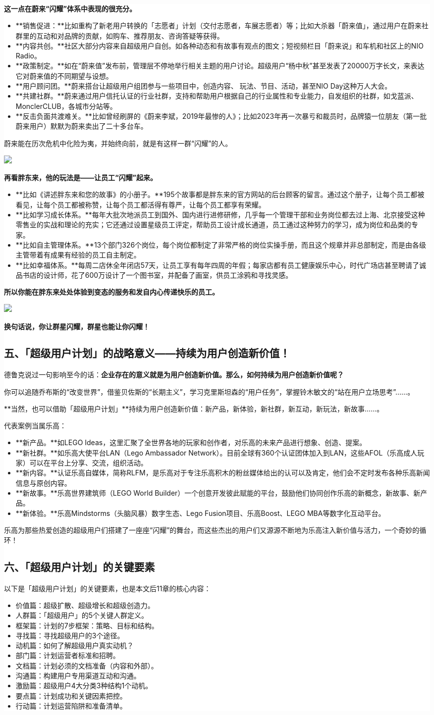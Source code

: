 **这一点在蔚来“闪耀”体系中表现的很充分。**

*   **销售促进：**比如重构了新老用户转换的「志愿者」计划（交付志愿者，车展志愿者）等；比如大杀器「蔚来值」，通过用户在蔚来社群里的互动和对品牌的贡献，如购车、推荐朋友、咨询答疑等获得。
*   **内容共创。**社区大部分内容来自超级用户自创。如各种动态和有故事有观点的图文；短视频栏目「蔚来说」和车机和社区上的NIO Radio。
*   **政策制定。**如在“蔚来值”发布前，管理层不停地举行相关主题的用户讨论。超级用户“杨中秋”甚至发表了20000万字长文，来表达它对蔚来值的不同期望与设想。
*   **用户顾问团。**蔚来搭台让超级用户组团参与一些项目中，创造内容、 玩法、节目、活动，甚至NIO Day这种万人大会。
*   **共建社群。**蔚来通过用户信托认证的行业社群，支持和帮助用户根据自己的行业属性和专业能力，自发组织的社群，如戈蓝派、MonclerCLUB，各城市分站等。
*   **反击负面共渡难关。**比如曾经刷屏的《蔚来李斌，2019年最惨的人》；比如2023年再一次暴亏和裁员时，品牌猿一位朋友（第一批蔚来用户）默默为蔚来卖出了二十多台车。

蔚来能在历次危机中化险为夷，并始终向前，就是有这样一群“闪耀”的人。

![](https://image.woshipm.com/2024/08/28/a0e881ec-6511-11ef-a08b-00163e0b5ff3.jpg)

**再看胖东来，他的玩法是——让员工“闪耀”起来。**

*   **比如《讲述胖东来和您的故事》的小册子。**195个故事都是胖东来的官方网站的后台顾客的留言。通过这个册子，让每个员工都被看见，让每个员工都被称赞，让每个员工都活得有尊严，让每个员工都享有荣耀。
*   **比如学习成长体系。**每年大批次地派员工到国外、国内进行进修研修，几乎每一个管理干部和业务岗位都去过上海、北京接受这种零售业的实战和理论的充实；它还通过设置星级员工评定，帮助员工设计成长通道，员工通过这种努力的学习，成为岗位和品类的专家。
*   **比如自主管理体系。**13个部门326个岗位，每个岗位都制定了非常严格的岗位实操手册，而且这个规章并非总部制定，而是由各级主管带着有成果有经验的员工自主制定。
*   **比如幸福体系。**每周二店休全年闭店57天，让员工享有每年四周的年假；每家店都有员工健康娱乐中心，时代广场店甚至聘请了诚品书店的设计师，花了600万设计了一个图书室，并配备了画室，供员工涂鸦和寻找灵感。

**所以你能在胖东来处处体验到变态的服务和发自内心传递快乐的员工。**

![](https://image.woshipm.com/2024/08/28/a7bef550-6511-11ef-9f36-00163e0b5ff3.jpg)

**换句话说，你让群星闪耀，群星也能让你闪耀！**

## 五、「超级用户计划」的战略意义——持续为用户创造新价值！

德鲁克说过一句影响至今的话：**企业存在的意义就是为用户创造新价值。那么，如何持续为用户创造新价值呢？**

你可以追随乔布斯的“改变世界”，借鉴贝佐斯的“长期主义”，学习克里斯坦森的“用户任务”，掌握铃木敏文的“站在用户立场思考”……。

**当然，也可以借助「超级用户计划」**持续为用户创造新价值：新产品，新体验，新社群，新互动，新玩法，新故事……。

代表案例当属乐高：

*   **新产品。**如LEGO Ideas，这里汇聚了全世界各地的玩家和创作者，对乐高的未来产品进行想象、创造、提案。
*   **新社群。**如乐高大使平台LAN（Lego Ambassador Network）。目前全球有360个认证团体加入到LAN，这些AFOL（乐高成人玩家）可以在平台上分享、交流，组织活动。
*   **新内容。**认证乐高自媒体，简称RLFM，是乐高对于专注乐高积木的粉丝媒体给出的认可以及肯定，他们会不定时发布各种乐高新闻信息与原创内容。
*   **新故事。**乐高世界建筑师（LEGO World Builder）一个创意开发彼此赋能的平台，鼓励他们协同创作乐高的新概念，新故事、新产品。
*   **新体验。**乐高Mindstorms（头脑风暴）数字生态、Lego Fusion项目、乐高Boost、LEGO MBA等数字化互动平台。

乐高为那些热爱创造的超级用户们搭建了一座座“闪耀”的舞台，而这些杰出的用户们又源源不断地为乐高注入新价值与活力，一个奇妙的循环！

## 六、「超级用户计划」的关键要素

以下是「超级用户计划」的关键要素，也是本文后11章的核心内容：

*   价值篇：超级扩散、超级增长和超级创造力。
*   人群篇：「超级用户」的5个关键人群定义。
*   框架篇：计划的7步框架：策略、目标和结构。
*   寻找篇：寻找超级用户的3个途径。
*   动机篇：如何了解超级用户真实动机？
*   部门篇：计划运营者标准和招聘。
*   文档篇：计划必须的文档准备（内容和外部）。
*   沟通篇：构建用户专用渠道互动和沟通。
*   激励篇：超级用户4大分类3种结构1个动机。
*   要点篇：计划成功和关键因素把控。
*   行动篇：计划运营陷阱和准备清单。
